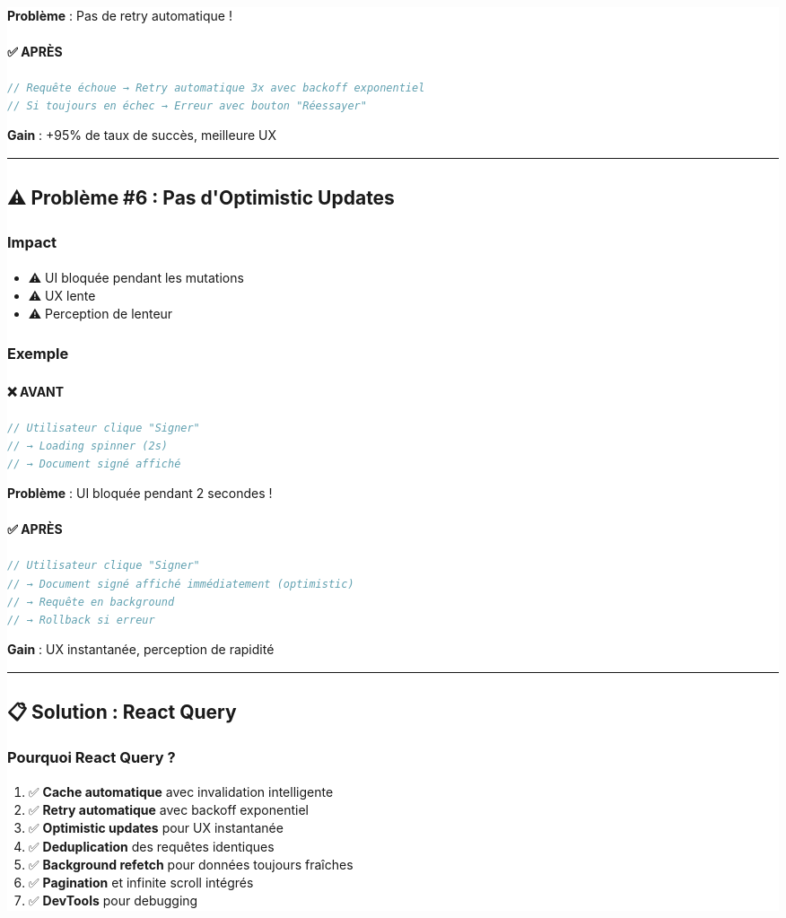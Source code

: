 **Problème** : Pas de retry automatique !

#### ✅ APRÈS
```typescript
// Requête échoue → Retry automatique 3x avec backoff exponentiel
// Si toujours en échec → Erreur avec bouton "Réessayer"
```

**Gain** : +95% de taux de succès, meilleure UX

---

## ⚠️ Problème #6 : Pas d'Optimistic Updates

### Impact
- ⚠️ UI bloquée pendant les mutations
- ⚠️ UX lente
- ⚠️ Perception de lenteur

### Exemple

#### ❌ AVANT
```typescript
// Utilisateur clique "Signer"
// → Loading spinner (2s)
// → Document signé affiché
```

**Problème** : UI bloquée pendant 2 secondes !

#### ✅ APRÈS
```typescript
// Utilisateur clique "Signer"
// → Document signé affiché immédiatement (optimistic)
// → Requête en background
// → Rollback si erreur
```

**Gain** : UX instantanée, perception de rapidité

---

## 📋 Solution : React Query

### Pourquoi React Query ?

1. ✅ **Cache automatique** avec invalidation intelligente
2. ✅ **Retry automatique** avec backoff exponentiel
3. ✅ **Optimistic updates** pour UX instantanée
4. ✅ **Deduplication** des requêtes identiques
5. ✅ **Background refetch** pour données toujours fraîches
6. ✅ **Pagination** et infinite scroll intégrés
7. ✅ **DevTools** pour debugging
